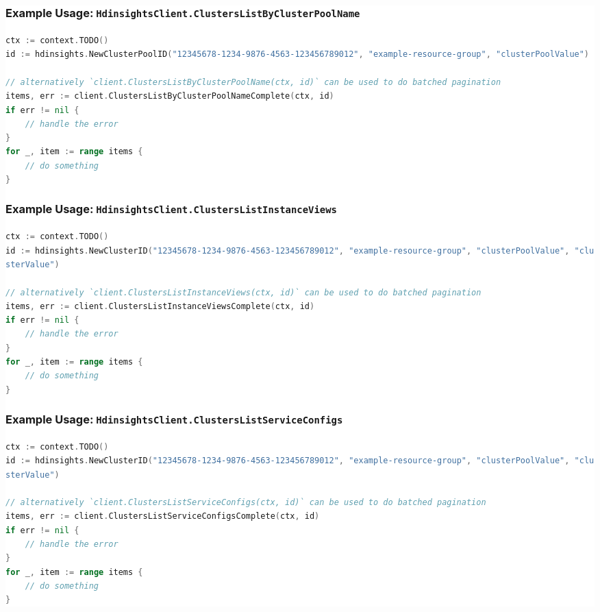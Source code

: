 
### Example Usage: `HdinsightsClient.ClustersListByClusterPoolName`

```go
ctx := context.TODO()
id := hdinsights.NewClusterPoolID("12345678-1234-9876-4563-123456789012", "example-resource-group", "clusterPoolValue")

// alternatively `client.ClustersListByClusterPoolName(ctx, id)` can be used to do batched pagination
items, err := client.ClustersListByClusterPoolNameComplete(ctx, id)
if err != nil {
	// handle the error
}
for _, item := range items {
	// do something
}
```


### Example Usage: `HdinsightsClient.ClustersListInstanceViews`

```go
ctx := context.TODO()
id := hdinsights.NewClusterID("12345678-1234-9876-4563-123456789012", "example-resource-group", "clusterPoolValue", "clusterValue")

// alternatively `client.ClustersListInstanceViews(ctx, id)` can be used to do batched pagination
items, err := client.ClustersListInstanceViewsComplete(ctx, id)
if err != nil {
	// handle the error
}
for _, item := range items {
	// do something
}
```


### Example Usage: `HdinsightsClient.ClustersListServiceConfigs`

```go
ctx := context.TODO()
id := hdinsights.NewClusterID("12345678-1234-9876-4563-123456789012", "example-resource-group", "clusterPoolValue", "clusterValue")

// alternatively `client.ClustersListServiceConfigs(ctx, id)` can be used to do batched pagination
items, err := client.ClustersListServiceConfigsComplete(ctx, id)
if err != nil {
	// handle the error
}
for _, item := range items {
	// do something
}
```
